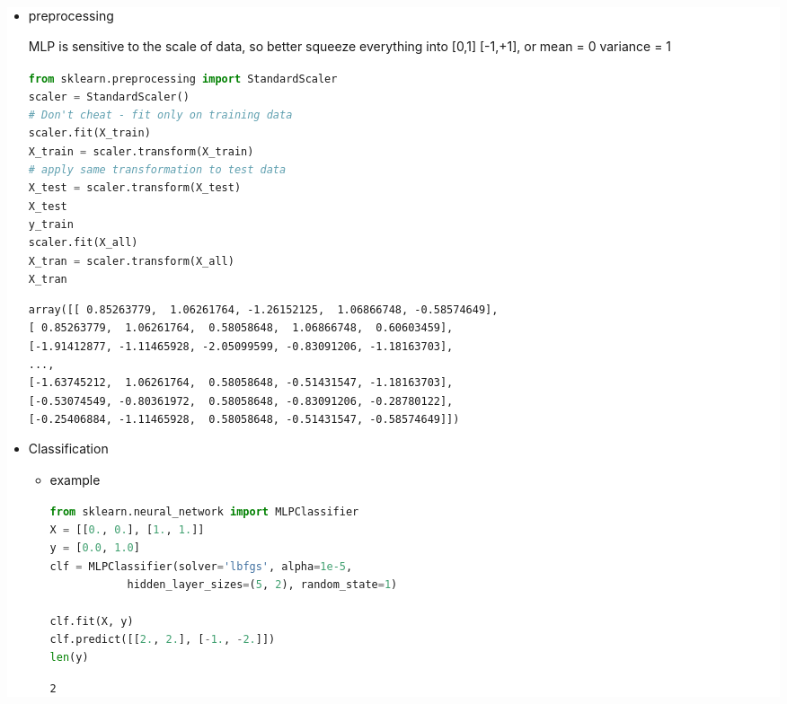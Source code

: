 

-  preprocessing

    MLP is sensitive to the scale of data, so better squeeze everything into [0,1] [-1,+1], or mean = 0 variance = 1

    ```python
    from sklearn.preprocessing import StandardScaler
    scaler = StandardScaler()
    # Don't cheat - fit only on training data
    scaler.fit(X_train)
    X_train = scaler.transform(X_train)
    # apply same transformation to test data
    X_test = scaler.transform(X_test)
    X_test
    y_train
    scaler.fit(X_all)
    X_tran = scaler.transform(X_all)
    X_tran
    ```

    ```text
    array([[ 0.85263779,  1.06261764, -1.26152125,  1.06866748, -0.58574649],
    [ 0.85263779,  1.06261764,  0.58058648,  1.06866748,  0.60603459],
    [-1.91412877, -1.11465928, -2.05099599, -0.83091206, -1.18163703],
    ...,
    [-1.63745212,  1.06261764,  0.58058648, -0.51431547, -1.18163703],
    [-0.53074549, -0.80361972,  0.58058648, -0.83091206, -0.28780122],
    [-0.25406884, -1.11465928,  0.58058648, -0.51431547, -0.58574649]])
    ```



-  Classification

    <!--list-separator-->

    -  example

        ```python
        from sklearn.neural_network import MLPClassifier
        X = [[0., 0.], [1., 1.]]
        y = [0.0, 1.0]
        clf = MLPClassifier(solver='lbfgs', alpha=1e-5,
        		    hidden_layer_sizes=(5, 2), random_state=1)

        clf.fit(X, y)
        clf.predict([[2., 2.], [-1., -2.]])
        len(y)
        ```

        ```text
        2
        ```
